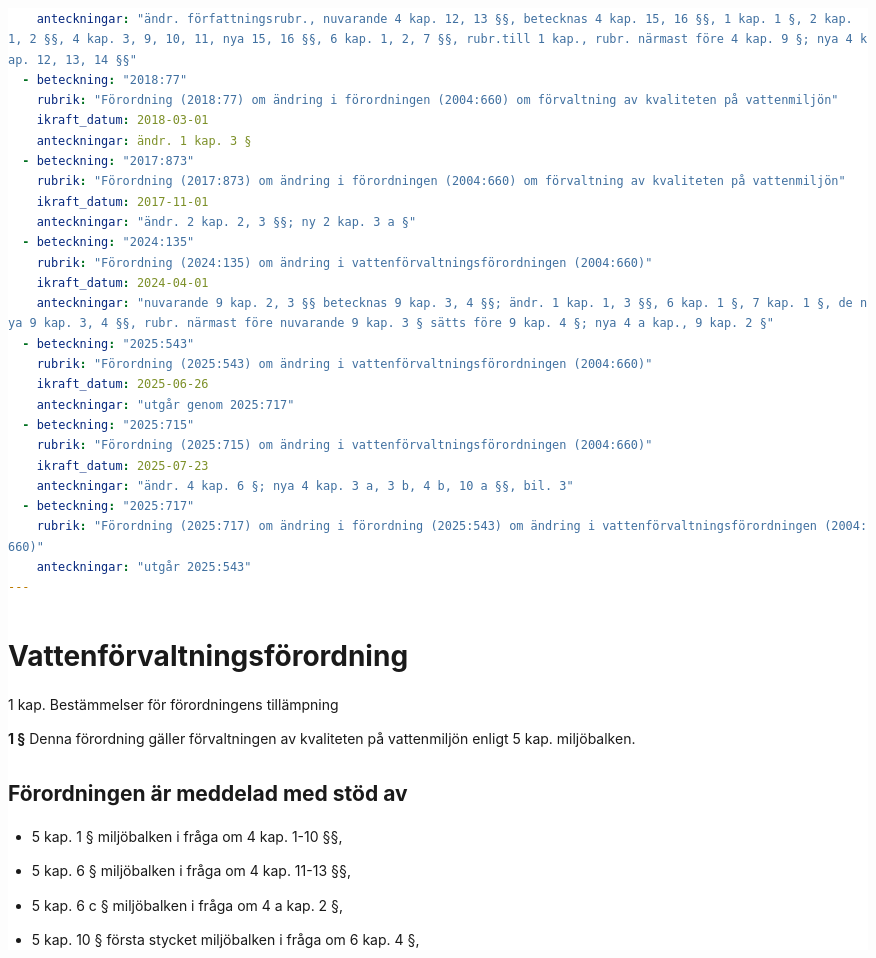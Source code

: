 ```yaml
    anteckningar: "ändr. författningsrubr., nuvarande 4 kap. 12, 13 §§, betecknas 4 kap. 15, 16 §§, 1 kap. 1 §, 2 kap. 1, 2 §§, 4 kap. 3, 9, 10, 11, nya 15, 16 §§, 6 kap. 1, 2, 7 §§, rubr.till 1 kap., rubr. närmast före 4 kap. 9 §; nya 4 kap. 12, 13, 14 §§"
  - beteckning: "2018:77"
    rubrik: "Förordning (2018:77) om ändring i förordningen (2004:660) om förvaltning av kvaliteten på vattenmiljön"
    ikraft_datum: 2018-03-01
    anteckningar: ändr. 1 kap. 3 §
  - beteckning: "2017:873"
    rubrik: "Förordning (2017:873) om ändring i förordningen (2004:660) om förvaltning av kvaliteten på vattenmiljön"
    ikraft_datum: 2017-11-01
    anteckningar: "ändr. 2 kap. 2, 3 §§; ny 2 kap. 3 a §"
  - beteckning: "2024:135"
    rubrik: "Förordning (2024:135) om ändring i vattenförvaltningsförordningen (2004:660)"
    ikraft_datum: 2024-04-01
    anteckningar: "nuvarande 9 kap. 2, 3 §§ betecknas 9 kap. 3, 4 §§; ändr. 1 kap. 1, 3 §§, 6 kap. 1 §, 7 kap. 1 §, de nya 9 kap. 3, 4 §§, rubr. närmast före nuvarande 9 kap. 3 § sätts före 9 kap. 4 §; nya 4 a kap., 9 kap. 2 §"
  - beteckning: "2025:543"
    rubrik: "Förordning (2025:543) om ändring i vattenförvaltningsförordningen (2004:660)"
    ikraft_datum: 2025-06-26
    anteckningar: "utgår genom 2025:717"
  - beteckning: "2025:715"
    rubrik: "Förordning (2025:715) om ändring i vattenförvaltningsförordningen (2004:660)"
    ikraft_datum: 2025-07-23
    anteckningar: "ändr. 4 kap. 6 §; nya 4 kap. 3 a, 3 b, 4 b, 10 a §§, bil. 3"
  - beteckning: "2025:717"
    rubrik: "Förordning (2025:717) om ändring i förordning (2025:543) om ändring i vattenförvaltningsförordningen (2004:660)"
    anteckningar: "utgår 2025:543"
---
```


# Vattenförvaltningsförordning

1 kap. Bestämmelser för förordningens tillämpning

**1 §** Denna förordning gäller förvaltningen av kvaliteten på vattenmiljön enligt 5 kap. miljöbalken.

## Förordningen är meddelad med stöd av

- 5 kap. 1 § miljöbalken i fråga om 4 kap. 1-10 §§,

- 5 kap. 6 § miljöbalken i fråga om 4 kap. 11-13 §§,

- 5 kap. 6 c § miljöbalken i fråga om 4 a kap. 2 §,

- 5 kap. 10 § första stycket miljöbalken i fråga om 6 kap. 4 §,
